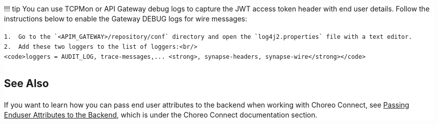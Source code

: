 !!! tip
    You can use TCPMon or API Gateway debug logs to capture the JWT access token header with end user details. Follow the instructions below to enable the Gateway DEBUG logs for wire messages:

    1.  Go to the `<APIM_GATEWAY>/repository/conf` directory and open the `log4j2.properties` file with a text editor.
    2.  Add these two loggers to the list of loggers:<br/>
    <code>loggers = AUDIT_LOG, trace-messages,... <strong>, synapse-headers, synapse-wire</strong></code>

## See Also

If you want to learn how you can pass end user attributes to the backend when working with Choreo Connect, see [Passing Enduser Attributes to the Backend]({{base_path}}/deploy-and-publish/deploy-on-gateway/choreo-connect/passing-enduser-attributes-to-the-backend-via-choreo-connect), which is under the Choreo Connect documentation section.
